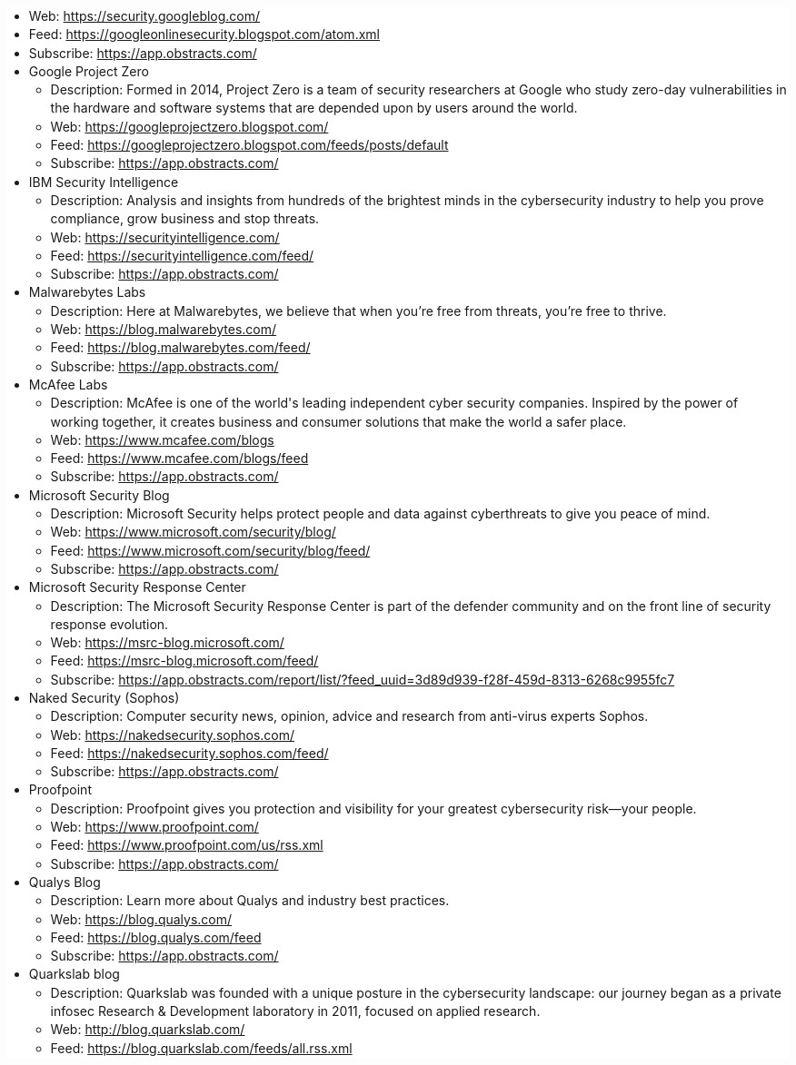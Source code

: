   - Web: <https://security.googleblog.com/>
  - Feed: <https://googleonlinesecurity.blogspot.com/atom.xml>
  - Subscribe: <https://app.obstracts.com/>
- Google Project Zero
  - Description: Formed in 2014, Project Zero is a team of security researchers at Google who study zero-day vulnerabilities in the hardware and software systems that are depended upon by users around the world.
  - Web: <https://googleprojectzero.blogspot.com/>
  - Feed: <https://googleprojectzero.blogspot.com/feeds/posts/default>
  - Subscribe: <https://app.obstracts.com/>
- IBM Security Intelligence
  - Description: Analysis and insights from hundreds of the brightest minds in the cybersecurity industry to help you prove compliance, grow business and stop threats.
  - Web: <https://securityintelligence.com/>
  - Feed: <https://securityintelligence.com/feed/>
  - Subscribe: <https://app.obstracts.com/>
- Malwarebytes Labs
  - Description: Here at Malwarebytes, we believe that when you’re free from threats, you’re free to thrive.
  - Web: <https://blog.malwarebytes.com/>
  - Feed: <https://blog.malwarebytes.com/feed/>
  - Subscribe: <https://app.obstracts.com/>
- McAfee Labs
  - Description: McAfee is one of the world's leading independent cyber security companies. Inspired by the power of working together, it creates business and consumer solutions that make the world a safer place.
  - Web: <https://www.mcafee.com/blogs>
  - Feed: <https://www.mcafee.com/blogs/feed>
  - Subscribe: <https://app.obstracts.com/>
- Microsoft Security Blog
  - Description: Microsoft Security helps protect people and data against cyberthreats to give you peace of mind.
  - Web: <https://www.microsoft.com/security/blog/>
  - Feed: <https://www.microsoft.com/security/blog/feed/>
  - Subscribe: <https://app.obstracts.com/>
- Microsoft Security Response Center
  - Description: The Microsoft Security Response Center is part of the defender community and on the front line of security response evolution.
  - Web: <https://msrc-blog.microsoft.com/>
  - Feed: <https://msrc-blog.microsoft.com/feed/>
  - Subscribe: <https://app.obstracts.com/report/list/?feed_uuid=3d89d939-f28f-459d-8313-6268c9955fc7>
- Naked Security (Sophos)
  - Description: Computer security news, opinion, advice and research from anti-virus experts Sophos.
  - Web: <https://nakedsecurity.sophos.com/>
  - Feed: <https://nakedsecurity.sophos.com/feed/>
  - Subscribe: <https://app.obstracts.com/>
- Proofpoint
  - Description: Proofpoint gives you protection and visibility for your greatest cybersecurity risk—your people.
  - Web: <https://www.proofpoint.com/>
  - Feed: <https://www.proofpoint.com/us/rss.xml>
  - Subscribe: <https://app.obstracts.com/>
- Qualys Blog
  - Description: Learn more about Qualys and industry best practices.
  - Web: <https://blog.qualys.com/>
  - Feed: <https://blog.qualys.com/feed>
  - Subscribe: <https://app.obstracts.com/>
- Quarkslab blog
  - Description: Quarkslab was founded with a unique posture in the cybersecurity landscape: our journey began as a private infosec Research & Development laboratory in 2011, focused on applied research.
  - Web: <http://blog.quarkslab.com/>
  - Feed: <https://blog.quarkslab.com/feeds/all.rss.xml>